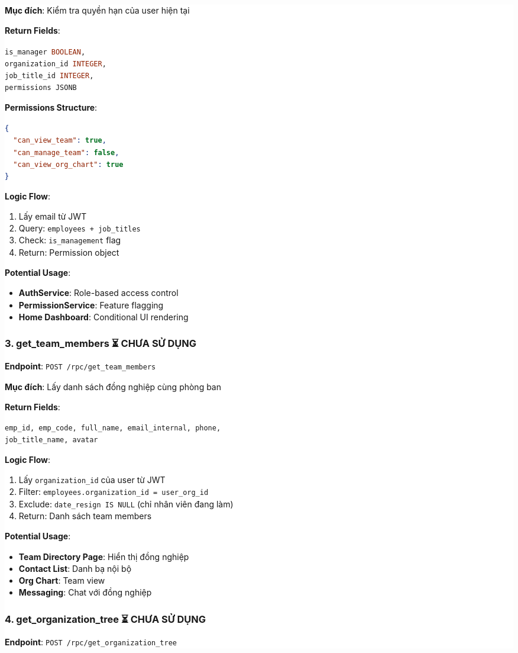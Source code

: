 **Mục đích**: Kiểm tra quyền hạn của user hiện tại

**Return Fields**:
```sql
is_manager BOOLEAN, 
organization_id INTEGER, 
job_title_id INTEGER, 
permissions JSONB
```

**Permissions Structure**:
```json
{
  "can_view_team": true,
  "can_manage_team": false, 
  "can_view_org_chart": true
}
```

**Logic Flow**:
1. Lấy email từ JWT
2. Query: `employees + job_titles` 
3. Check: `is_management` flag
4. Return: Permission object

**Potential Usage**:
- **AuthService**: Role-based access control
- **PermissionService**: Feature flagging
- **Home Dashboard**: Conditional UI rendering

### 3. **get_team_members** ⏳ CHƯA SỬ DỤNG
**Endpoint**: `POST /rpc/get_team_members`

**Mục đích**: Lấy danh sách đồng nghiệp cùng phòng ban

**Return Fields**:
```sql
emp_id, emp_code, full_name, email_internal, phone, 
job_title_name, avatar
```

**Logic Flow**:
1. Lấy `organization_id` của user từ JWT
2. Filter: `employees.organization_id = user_org_id`
3. Exclude: `date_resign IS NULL` (chỉ nhân viên đang làm)
4. Return: Danh sách team members

**Potential Usage**:
- **Team Directory Page**: Hiển thị đồng nghiệp
- **Contact List**: Danh bạ nội bộ
- **Org Chart**: Team view
- **Messaging**: Chat với đồng nghiệp

### 4. **get_organization_tree** ⏳ CHƯA SỬ DỤNG
**Endpoint**: `POST /rpc/get_organization_tree`
